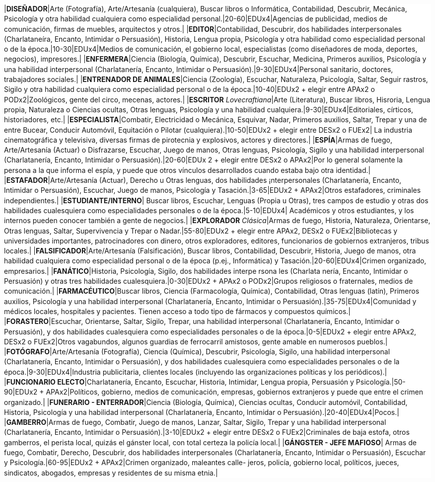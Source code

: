 |**DISEÑADOR**|Arte (Fotografía), Arte/Artesanía (cualquiera), Buscar libros o Informática, Contabilidad, Descubrir, Mecánica, Psicología y otra habilidad cualquiera como especialidad personal.|20-60|EDUx4|Agencias de publicidad, medios de comunicación, firmas de muebles, arquitectos y otros.|
|**EDITOR**|Contabilidad, Descubrir, dos habilidades ínterpersonales (Charlataneíra, Encanto, Intimidar o Persuasión), Historia, Lengua propia, Psicología y otra habilidad como especialidad personal o de la época.|10-30|EDUx4|Medios de comunicación, el gobierno local, especialistas (como diseñadores de moda, deportes, negocios), impresores.|
|**ENFERMERA**|Ciencia (Biología, Química), Descubrir, Escuchar, Medicina, Primeros auxilios, Psicología y una habilidad interpersonal (Charlatanería, Encanto, Intimidar o Persuasión).|9-30|EDUx4|Personal sanitario, doctores, trabajadores sociales.|
|**ENTRENADOR DE ANIMALES**|Ciencia (Zoología), Escuchar, Naturaleza, Psicología, Saltar, Seguir rastros, Sigilo y otra habilidad cualquiera como especialidad personal o de la época.|10-40|EDUx2 + elegir entre APAx2 o PODx2|Zoológicos, gente del circo, mecenas, actores.|
|**ESCRITOR** *Lovecraftiana*|Arte (Literatura), Buscar libros, Hisroria, Lengua propia, Naturaleza o Ciencias ocultas, Otras lenguas, Psicología y una habilidad cualquiera.|9-30|EDUx4|Editoriales, círticos, historiadores, etc.|
|**ESPECIALISTA**|Combatir, Electricidad o Mecánica, Esquivar, Nadar, Primeros auxilios, Saltar, Trepar y una de entre Bucear, Conducir Automóvil, Equitación o Pilotar (cualquiera).|10-50|EDUx2 + elegir entre DESx2 o FUEx2| La industria cinematográfica y televisiva, diversas firmas de pirotecnia y explosivos, actores y directores.|
|**ESPÍA**|Armas de fuego, Arte/Artesanía (Actuar) o Disfrazarse, Escuchar, Juego de manos, Otras lenguas, Psicología, Sigilo y una habilidad interpersonal (Charlatanería, Encanto, Intimidar o Persuasión).|20-60|EDUx 2 + elegir entre DESx2 o APAx2|Por lo general solamente la persona a la que informa el espía, y puede que otros vínculos desarrollados cuando estaba bajo otra identidad.|
|**ESTAFADOR**|Arte/Artesanía (Actuar), Derecho u Otras lenguas, dos habilidades ¡nterpersonales (Charlatanería, Encanto, Intimidar o Persuasión), Escuchar, Juego de manos, Psicología y Tasación.|3-65|EDUx2 + APAx2|Otros estafadores, criminales independientes.|
|**ESTUDIANTE/INTERNO**| Buscar libros, Escuchar, Lenguas (Propia u Otras), tres campos de estudio y otras dos habilidades cualesquiera como especialidades personales o de la época.|5-10|EDUx4| Académicos y otros estudiantes, y los internos pueden conocer también a gente de negocios.|
|**EXPLORADOR** *Clásica*|Armas de fuego, Historia, Naturaleza, Orientarse, Otras lenguas, Saltar, Supervivencia y Trepar o Nadar.|55-80|EDUx2 + elegir entre APAx2, DESx2 o FUEx2|Bibliotecas y universidades importantes, patrocinadores con dinero, otros exploradores, editores, funcionarios de gobiernos extranjeros, tribus locales.|
|**FALSIFICADOR**|Arte/Artesanía (Falsificación), Buscar libros, Contabilidad, Descubrir, Historia, Juego de manos, otra habilidad cualquiera como especialidad personal o de la época (p.ej., Informática) y Tasación.|20-60|EDUx4|Crimen organizado, empresarios.|
|**FANÁTICO**|Historia, Psicología, Sigilo, dos habilidades interpe rsona les (Charlata nería, Encanto, Intimidar o Persuasión) y otras tres habilidades cualesquiera.|0-30|EDUx2 + APAx2 o PODx2|Grupos religiosos o fraternales, medios de comunicación.|
|**FARMACÉUTICO**|Buscar libros, Ciencia (Farmacología, Química), Contabilidad, Otras lenguas (latín), Primeros auxilios, Psicología y una habilidad interpersonal (Charlatanería, Encanto, Intimidar o Persuasión).|35-75|EDUx4|Comunidad y médicos locales, hospitales y pacientes. Tienen acceso a todo tipo de fármacos y compuestos químicos.|
|**FORASTERO**|Escuchar, Orientarse, Saltar, Sigilo, Trepar, una habilidad interpersonal (Charlatanería, Encanto, Intimidar o Persuasión), y dos habilidades cualesquiera como especialidades personales o de la época.|0-5|EDUx2 + elegir entre APAx2, DESx2 o FUEx2|Otros vagabundos, algunos guardias de ferrocarril amistosos, gente amable en numerosos pueblos.|
|**FOTÓGRAFO**|Arte/Artesanía (Fotografía), Ciencia (Química), Descubrir, Psicología, Sigilo, una habilidad interpersonal (Charlatanería, Encanto, Intimidar o Persuasión), y dos habilidades cualesquiera como especialidades personales o de la época.|9-30|EDUx4|Industria publicitaria, clientes locales (incluyendo las organizaciones políticas y los periódicos).|
|**FUNCIONARIO ELECTO**|Charlatanería, Encanto, Escuchar, Historia, Intimidar, Lengua propia, Persuasión y Psicología.|50-90|EDUx2 + APAx2|Políticos, gobierno, medios de comunicación, empresas, gobiernos extranjeros y puede que entre el crimen organizado.|
|**FUNERARIO - ENTERRADOR**|Ciencia (Biología, Química), Ciencias ocultas, Conducir automóvil, Contabilidad, Historia, Psicología y una habilidad interpersonal (Charlatanería, Encanto, Intimidar o Persuasión).|20-40|EDUx4|Pocos.|
|**GAMBERRO**|Armas de fuego, Combatir, Juego de manos, Lanzar, Saltar, Sigilo, Trepar y una habilidad interpersonal (Charlatanería, Encanto, Intimidar o Persuasión).|3-10|EDUx2 + elegir entre DESx2 o FUEx2|Criminales de baja estofa, otros gamberros, el perista local, quizás el gánster local, con total certeza la policía local.|
|**GÁNGSTER - JEFE MAFIOSO**| Armas de fuego, Combatir, Derecho, Descubrir, dos habilidades interpersonales (Charlatanería, Encanto, Intimidar o Persuasión), Escuchar y Psicología.|60-95|EDUx2 + APAx2|Crimen organizado, maleantes calle- jeros, policía, gobierno local, políticos, jueces, sindicatos, abogados, empresas y residentes de su misma etnia.|